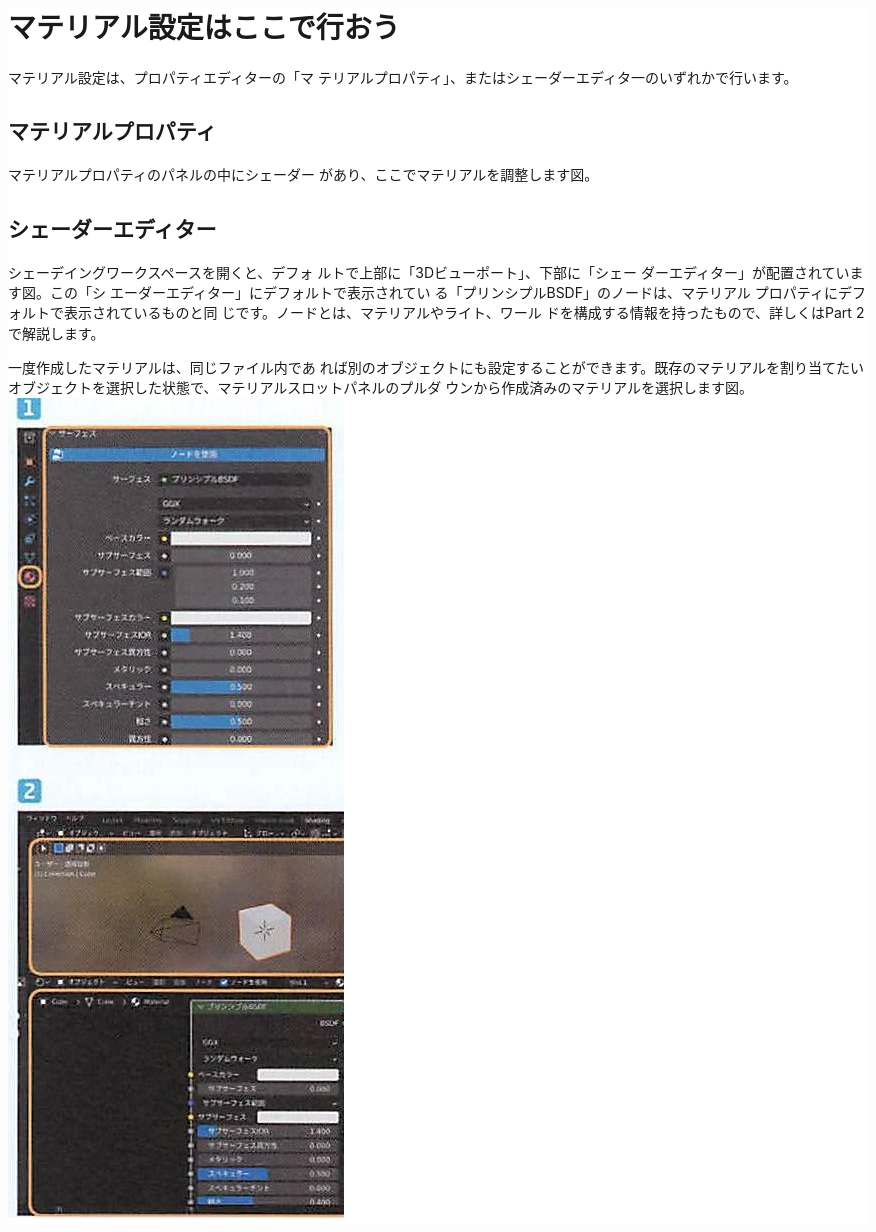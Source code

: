 # マテリアル設定はここで行おう 

マテリアル設定は、プロパティエディターの「マ テリアルプロパティ」、またはシェーダーエディタ一のいずれかで行います。

## マテリアルプロパティ

マテリアルプロパティのパネルの中にシェーダー があり、ここでマテリアルを調整します図。

## シェーダーエディター

シェーデイングワークスペースを開くと、デフォ ルトで上部に「3Dビューポート」、下部に「シェー ダーエディター」が配置されています図。この「シ エーダーエディター」にデフォルトで表示されてい る「プリンシプルBSDF」のノードは、マテリアル プロパティにデフォルトで表示されているものと同 じです。ノードとは、マテリアルやライト、ワール ドを構成する情報を持ったもので、詳しくはPart 2 で解説します。

一度作成したマテリアルは、同じファイル内であ れば別のオブジェクトにも設定することができます。既存のマテリアルを割り当てたいオブジェクトを選択した状態で、マテリアルスロットパネルのプルダ ウンから作成済みのマテリアルを選択します図。
![img-126.jpeg](img-126.jpeg)
